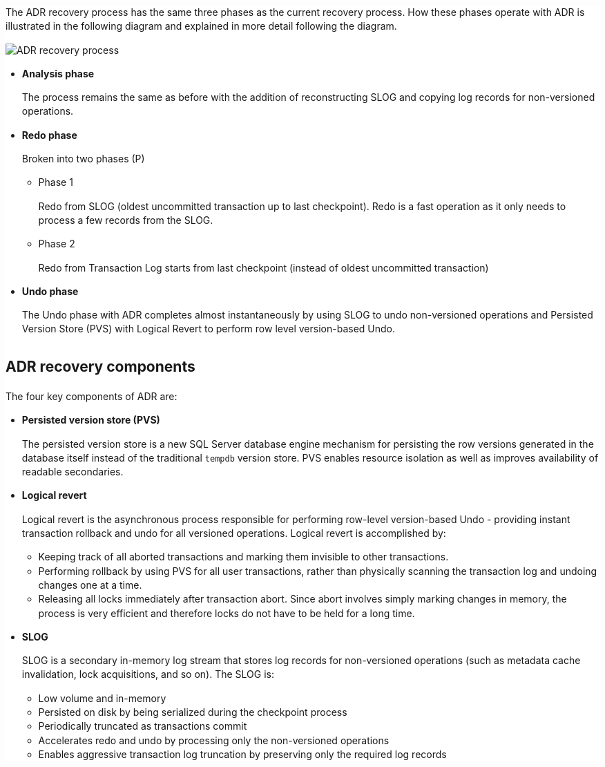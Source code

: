 The ADR recovery process has the same three phases as the current recovery process. How these phases operate with ADR is illustrated in the following diagram and explained in more detail following the diagram.

![ADR recovery process](./media/accelerated-database-recovery/adr-recovery-process.png)

- **Analysis phase**

  The process remains the same as before with the addition of reconstructing SLOG and copying log records for non-versioned operations.
  
- **Redo phase**

  Broken into two phases (P)
  - Phase 1

      Redo from SLOG (oldest uncommitted transaction up to last checkpoint). Redo is a fast operation as it only needs to process a few records from the SLOG.

  - Phase 2

     Redo from Transaction Log starts from last checkpoint (instead of oldest uncommitted transaction)

- **Undo phase**

   The Undo phase with ADR completes almost instantaneously by using SLOG to undo non-versioned operations and Persisted Version Store (PVS) with Logical Revert to perform row level version-based Undo.

## ADR recovery components

The four key components of ADR are:

- **Persisted version store (PVS)**

  The persisted version store is a new SQL Server database engine mechanism for persisting the row versions generated in the database itself instead of the traditional `tempdb` version store. PVS enables resource isolation as well as improves availability of readable secondaries.

- **Logical revert**

  Logical revert is the asynchronous process responsible for performing row-level version-based Undo - providing instant transaction rollback and undo for all versioned operations. Logical revert is accomplished by:

  - Keeping track of all aborted transactions and marking them invisible to other transactions. 
  - Performing rollback by using PVS for all user transactions, rather than physically scanning the transaction log and undoing changes one at a time.
  - Releasing all locks immediately after transaction abort. Since abort involves simply marking changes in memory, the process is very efficient and therefore locks do not have to be held for a long time.

- **SLOG**

  SLOG is a secondary in-memory log stream that stores log records for non-versioned operations (such as metadata cache invalidation, lock acquisitions, and so on). The SLOG is:

  - Low volume and in-memory
  - Persisted on disk by being serialized during the checkpoint process
  - Periodically truncated as transactions commit
  - Accelerates redo and undo by processing only the non-versioned operations  
  - Enables aggressive transaction log truncation by preserving only the required log records
